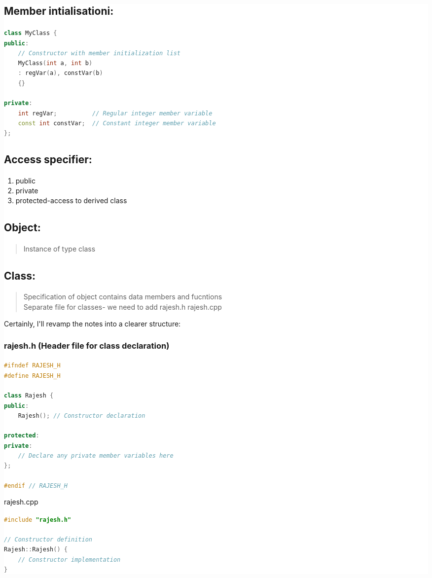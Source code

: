 
## Member intialisationi:

```cpp
class MyClass {
public:
    // Constructor with member initialization list
    MyClass(int a, int b)
    : regVar(a), constVar(b)
    {}

private:
    int regVar;          // Regular integer member variable
    const int constVar;  // Constant integer member variable
};
```


## Access specifier: 
1. public 
2. private 
3. protected-access to derived class

## Object: 
> Instance of type class

## Class: 
> Specification of object contains data members and fucntions  
Separate file for classes- we need to add rajesh.h rajesh.cpp


Certainly, I'll revamp the notes into a clearer structure:  

### rajesh.h (Header file for class declaration)

```cpp
#ifndef RAJESH_H
#define RAJESH_H

class Rajesh {
public:
    Rajesh(); // Constructor declaration
    
protected:
private:
    // Declare any private member variables here
};

#endif // RAJESH_H
```

rajesh.cpp
```cpp
#include "rajesh.h"

// Constructor definition
Rajesh::Rajesh() {
    // Constructor implementation
}
```
